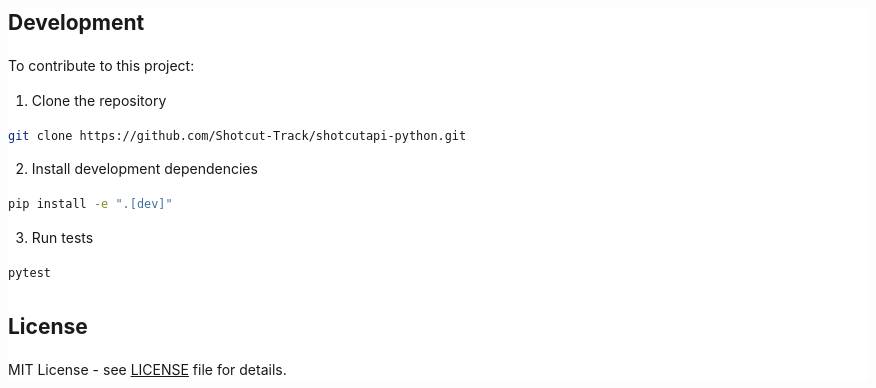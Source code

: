 ## Development

To contribute to this project:

1. Clone the repository
```bash
git clone https://github.com/Shotcut-Track/shotcutapi-python.git
```

2. Install development dependencies
```bash
pip install -e ".[dev]"
```

3. Run tests
```bash
pytest
```

## License

MIT License - see [LICENSE](https://github.com/Shotcut-Track/shotcutapi-python/blob/main/LICENSE) file for details.
